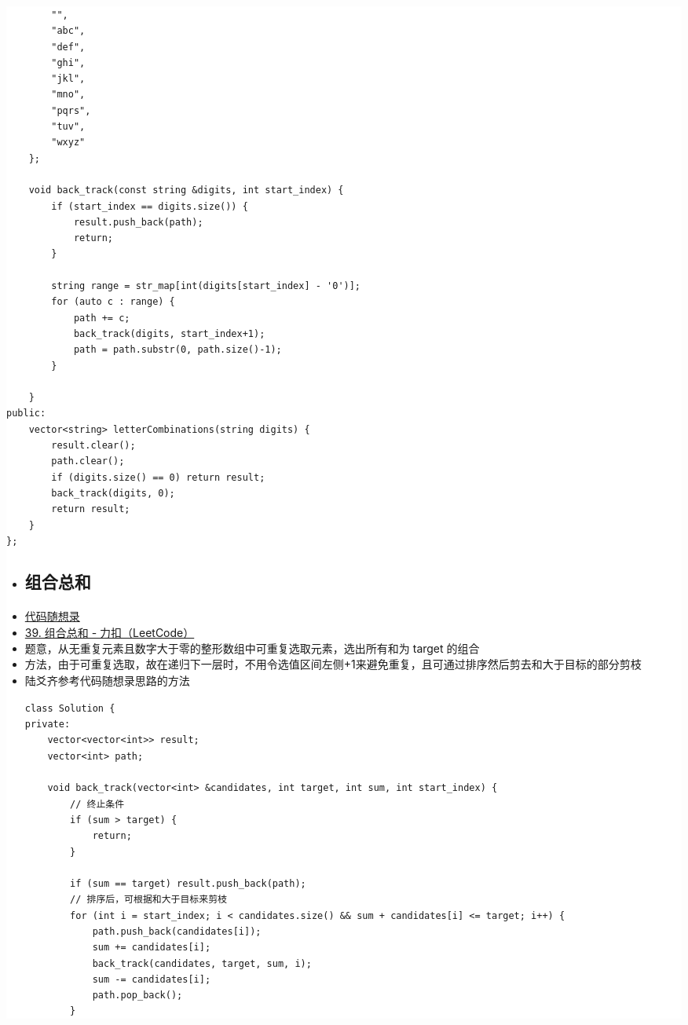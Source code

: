   ```
          "",
          "abc",
          "def",
          "ghi",
          "jkl",
          "mno",
          "pqrs",
          "tuv",
          "wxyz"
      };
  
      void back_track(const string &digits, int start_index) {
          if (start_index == digits.size()) {
              result.push_back(path);
              return;
          }
  
          string range = str_map[int(digits[start_index] - '0')];
          for (auto c : range) {
              path += c;
              back_track(digits, start_index+1);
              path = path.substr(0, path.size()-1);
          }
          
      }
  public:
      vector<string> letterCombinations(string digits) {
          result.clear();
          path.clear();
          if (digits.size() == 0) return result;
          back_track(digits, 0);
          return result;
      }
  };
  ```
- ## 组合总和
- [代码随想录](https://programmercarl.com/0039.%E7%BB%84%E5%90%88%E6%80%BB%E5%92%8C.html#%E6%80%9D%E8%B7%AF)
- [39. 组合总和 - 力扣（LeetCode）](https://leetcode.cn/problems/combination-sum/description/)
- 题意，从无重复元素且数字大于零的整形数组中可重复选取元素，选出所有和为 target 的组合
- 方法，由于可重复选取，故在递归下一层时，不用令选值区间左侧+1来避免重复，且可通过排序然后剪去和大于目标的部分剪枝
- 陆爻齐参考代码随想录思路的方法
  ```
  class Solution {
  private:
      vector<vector<int>> result;
      vector<int> path;
  
      void back_track(vector<int> &candidates, int target, int sum, int start_index) {
          // 终止条件
          if (sum > target) {
              return;
          }
  
          if (sum == target) result.push_back(path);
          // 排序后，可根据和大于目标来剪枝
          for (int i = start_index; i < candidates.size() && sum + candidates[i] <= target; i++) {
              path.push_back(candidates[i]);
              sum += candidates[i];
              back_track(candidates, target, sum, i);
              sum -= candidates[i];
              path.pop_back();
          }
  ```